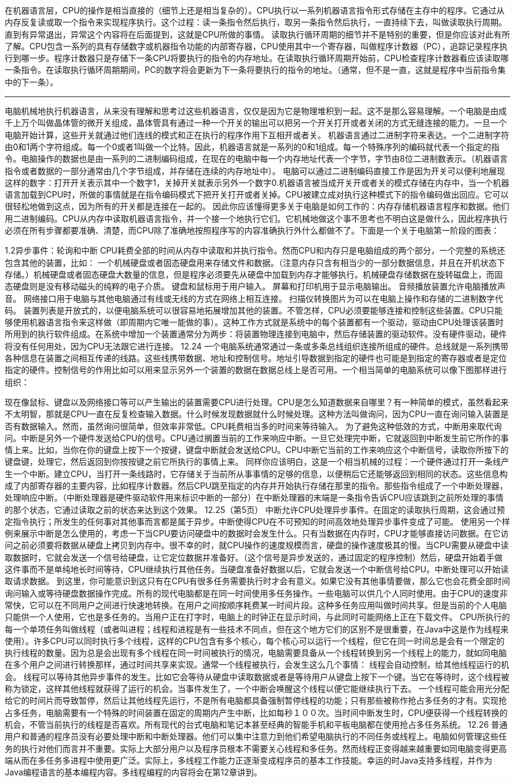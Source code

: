 在机器语言层，CPU的操作是相当直接的（细节上还是相当复杂的）。CPU执行以一系列机器语言指令形式存储在主存中的程序。它通过从内存反复读或取一个指令来实现程序执行。这个过程：读一条指令然后执行，取另一条指令然后执行，一直持续下去，叫做读取执行周期。直到有异常退出，异常这个内容将在后面提到，这就是CPU所做的事情。
读取执行循环周期的细节并不是特别的重要，但是你应该对此有所了解。CPU包含一系列的具有存储数字或机器指令功能的内部寄存器，CPU使用其中一个寄存器，叫做程序计数器（PC），追踪记录程序执行到哪一步。程序计数器只是存储下一条CPU将要执行的指令的内存地址。在读取执行循环周期开始前，CPU检查程序计数器看应该读取哪一条指令。在读取执行循环周期期间，PC的数字将会更新为下一条将要执行的指令的地址。（通常，但不是一直，这就是程序中当前指令集中的下一条）。
*   *  *
电脑机械地执行机器语言，从来没有理解和思考过这些机器语言，仅仅是因为它是物理堆积到一起。这不是那么容易理解。一个电脑是由成千上万个叫做晶体管的微开关组成，晶体管具有通过一种一个开关的输出可以把另一个开关打开或者关闭的方式无缝连接的能力。一旦一个电脑开始计算，这些开关就通过他们连线的模式和正在执行的程序作用下互相开或者关。
机器语言通过二进制字符来表达。一个二进制字符由0和1两个字符组成。每一个0或者1叫做一个比特。因此，机器语言就是一系列的0和1组成。每一个特殊序列的编码就代表一个指定的指令。电脑操作的数据也是由一系列的二进制编码组成，在现在的电脑中每一个内存地址代表一个字节，字节由8位二进制数表示。（机器语言指令或者数据的一部分通常由几个字节组成，并存储在连续的内存地址中）。
电脑可以通过二进制编码直接工作是因为开关可以便利地展现这样的数字：打开开关表示其中一个数字1，关掉开关就表示另外一个数字0.机器语言被当成开关开或者关的模式存储在内存中，当一个机器语言加载到CPU时，所做的事情就是在指令编码模式下把开关打开或者关掉。CPU被建立成对执行这种模式下的指令编码做出回应。它可以很轻松地做到这点，因为所有的开关都是连接在一起的。
因此你应该懂得更多关于电脑是如何工作的：内存存储机器语言程序和数据。他们用二进制编码。CPU从内存中读取机器语言指令，并一个接一个地执行它们。它机械地做这个事不思考也不明白这是做什么，因此程序执行必须在所有步骤都要准确、清楚，而CPU除了准确地按照程序写的内容准确执行外什么都做不了。下面是一个关于电脑第一阶段的图表：











1.2异步事件：轮询和中断
CPU耗费全部的时间从内存中读取和并执行指令。然而CPU和内存只是电脑组成的两个部分，一个完整的系统还包含其他的装置，比如：
一个机械硬盘或者固态硬盘用来存储文件和数据。（注意内存只含有相当少的一部分数据信息，并且在开机状态下存储。）机械硬盘或者固态硬盘大数量的信息，但是程序必须要先从硬盘中加载到内存才能够执行。机械硬盘存储数据在旋转磁盘上，而固态硬盘则是没有移动磁头的纯粹的电子介质。
键盘和鼠标用于用户输入。
屏幕和打印机用于显示电脑输出。
音频播放装置允许电脑播放声音。
网络接口用于电脑与其他电脑通过有线或无线的方式在网络上相互连接。
扫描仪转换图片为可以在电脑上操作和存储的二进制数字代码。
装置列表是开放式的，以便电脑系统可以很容易地拓展增加其他的装置。不管怎样，CPU必须要能够连接和控制这些装置。CPU只能够使用机器语言指令来这样做（即周期内它唯一能做的事）。这种工作方式就是系统中的每个装置都有一个驱动，驱动由CPU处理该装置时所用到的执行软件组成。在系统中增加一个装置通常分为两步：将装置物理连接到电脑中，然后存储装置的驱动软件。没有硬件驱动，硬件将没有任何用处，因为CPU无法跟它进行连接。
12.24
一个电脑系统通常通过一条或多条总线组织连接所组成的硬件。总线就是一系列携带各种信息在装置之间相互传递的线路。这些线携带数据、地址和控制信号。地址引导数据到指定的硬件也可能是到指定的寄存器或者是定位指定的硬件。控制信号的作用比如可以用来显示另外一个装置的数据在数据总线上是否可用。一个相当简单的电脑系统可以像下图那样进行组织：
 
现在像鼠标、键盘以及网络接口等可以产生输出的装置需要CPU进行处理。CPU是怎么知道数据来自哪里？有一种简单的模式，虽然看起来不太明智，那就是CPU一直在反复检查输入数据。什么时候发现数据就什么时候处理。这种方法叫做询问，因为CPU一直在询问输入装置是否有数据输入。然而，虽然询问很简单，但效率非常低。CPU耗费相当多的时间来等待输入。
为了避免这种低效的方式，中断用来取代询问。中断是另外一个硬件发送给CPU的信号。CPU通过搁置当前的工作来响应中断。一旦它处理完中断，它就返回到中断发生前它所作的事情上来。比如，当你在你的键盘上按下一个按键，键盘中断就会发送给CPU。CPU中断它当前的工作来响应这个中断信号，读取你所按下的键盘键，处理它，然后返回到你按按键之前它所执行的事情上来。
同样你应该明白，这是一个相当机械的过程：一个硬件通过打开一条线产生一个中断。建立CPU，当打开一条线路时，它存储关于当前所从事事情的足够的信息，以便稍后它还能够返回到相同的状态。这些信息构成了内部寄存器的主要内容，比如程序计数器。然后CPU跳至指定的内存并开始执行存储在那里的指令。那些指令组成了一个中断处理器，处理响应中断。（中断处理器是硬件驱动软件用来标识中断的一部分）在中断处理器的末端是一条指令告诉CPU应该跳到之前所处理的事情的那个状态，它通过读取之前的状态来达到这个效果。
12.25（第5页）
中断允许CPU处理异步事件。在固定的读取执行周期，这会通过预定指令执行；所发生的任何事对其他事而言都是属于异步。中断使得CPU在不可预知的时间高效地处理异步事件变成了可能。
使用另一个样例来展示中断是怎么使用的，考虑一下当CPU要访问硬盘中的数据时会发生什么。只有当数据在内存时，CPU才能够直接访问数据。在它访问之前必须要将数据从硬盘上拷贝到内存中。很不幸的时，就CPU操作的速度规模而言，硬盘的操作速度极其的慢。当CPU需要从硬盘中读取数据时，它就会发送一个信号给硬盘，让它定位数据并准备好。（这个信号是异步发送的，通过固定的程序控制）然后，硬盘开始着手做这件事而不是单纯地长时间等待，CPU继续执行其他任务。当硬盘准备好数据以后，它就会发送一个中断信号给CPU。中断处理可以开始读取请求数据。
到这里，你可能意识到这只有在CPU有很多任务需要执行时才会有意义。如果它没有其他事情要做，那么它也会花费全部时间询问输入或等待硬盘数据操作完成。所有的现代电脑都是在同一时间使用多任务操作。一些电脑可以供几个人同时使用。由于CPU的速度非常快，它可以在不同用户之间进行快速地转换。在用户之间按顺序耗费某一时间片段。这种多任务应用叫做时间共享。但是当前的个人电脑只能供一个人使用，它也是多任务的。当用户正在打字时，电脑上的时钟正在显示时间，与此同时可能网络上正在下载文件。
CPU所执行的每一个单项任务叫做线程（或者叫进程；线程和进程是有一些技术不同点，但在这个地方它们的区别不是很重要，在Java中这是作为线程来使用）。许多CPU可以同时执行多个线程，这样的CPU包含有多个核心，每个核心可以运行一个线程，但它在同一时间总是会有一个限定的执行线程的数量。因为总是会出现有多个线程在同一时间被执行的情况，电脑需要具备从一个线程转换到另一个线程上的能力，就如同电脑在多个用户之间进行转换那样，通过时间共享来实现。通常一个线程被执行，会发生这么几个事情：
线程会自动控制，给其他线程运行的机会。
线程可以等待其他异步事件的发生。比如它会等待从硬盘中读取数据或者是等待用户从键盘上按下一个键。当它在等待时，这个线程被称为锁定，这样其他线程就获得了运行的机会。当事件发生了，一个中断会唤醒这个线程以便它能继续执行下去。
一个线程可能会用光分配给它的时间片而导致暂停，然后让其他线程先运行，不是所有电脑都具备强制暂停线程的功能；只有那些被称作抢占多任务的才有。实现抢占多任务，电脑需要有一个特殊的时间装置在固定的周期内产生中断，比如每秒１００次。当时间中断发生时，CPU便获得一个线程转换的机会，不管当前执行的线程是否喜欢。所有现代的台式电脑和笔记本甚至经典的智能手机和平板电脑都在使用抢占多任务系统。
12.26
普通用户和普通的程序员没有必要处理中断和中断处理器。他们可以集中注意力到他们希望电脑执行的不同任务或线程上。电脑如何管理这些任务的执行对他们而言并不重要。实际上大部分用户以及程序员根本不需要关心线程和多任务。然而线程正变得越来越重要如同电脑变得更高端从而在多任务多进程中使用更广泛。实际上，多线程工作能力正逐渐变成程序员的基本工作技能。幸运的时Java支持多线程，并作为Java编程语言的基本编程内容。多线程编程的内容将会在第12章讲到。